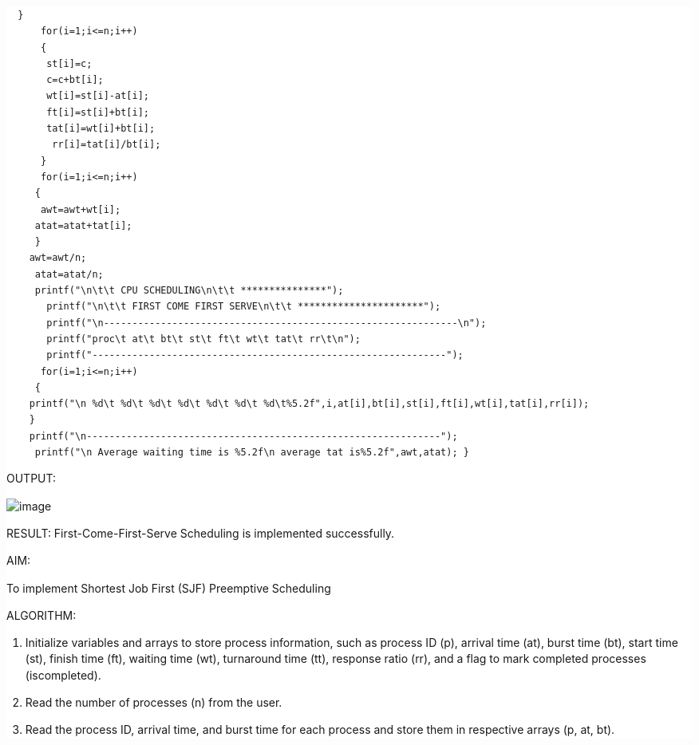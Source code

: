 
      }
          for(i=1;i<=n;i++)
          {
           st[i]=c;
           c=c+bt[i];
           wt[i]=st[i]-at[i];
           ft[i]=st[i]+bt[i];
           tat[i]=wt[i]+bt[i];
            rr[i]=tat[i]/bt[i];
          }
          for(i=1;i<=n;i++)
         {
          awt=awt+wt[i];
         atat=atat+tat[i];
         }
        awt=awt/n;
         atat=atat/n;
         printf("\n\t\t CPU SCHEDULING\n\t\t ***************");
           printf("\n\t\t FIRST COME FIRST SERVE\n\t\t **********************");
           printf("\n--------------------------------------------------------------\n");
           printf("proc\t at\t bt\t st\t ft\t wt\t tat\t rr\t\n");
           printf("--------------------------------------------------------------");
          for(i=1;i<=n;i++)
         {
        printf("\n %d\t %d\t %d\t %d\t %d\t %d\t %d\t%5.2f",i,at[i],bt[i],st[i],ft[i],wt[i],tat[i],rr[i]);
        }
        printf("\n--------------------------------------------------------------");
         printf("\n Average waiting time is %5.2f\n average tat is%5.2f",awt,atat); }


OUTPUT:


<img width="614" alt="image" src="https://github.com/AlluguriSrikrishnateja/EX.5-IMPLEMENTATION-OF-CPU-SCHEDULING-ALGORITHMS/assets/118343892/500d4aa1-2408-417d-bdf3-ee7038e9b94c">



RESULT: First-Come-First-Serve Scheduling is implemented successfully.


AIM: 

To implement Shortest Job First (SJF) Preemptive Scheduling



ALGORITHM:

1. Initialize variables and arrays to store process information, such as process ID (p), arrival time (at), burst time (bt), start time (st), finish time (ft), waiting time (wt), turnaround time (tt), response ratio (rr), and a flag to mark completed processes (iscompleted).



2. Read the number of processes (n) from the user.


3. Read the process ID, arrival time, and burst time for each process and store them in respective arrays (p, at, bt).
